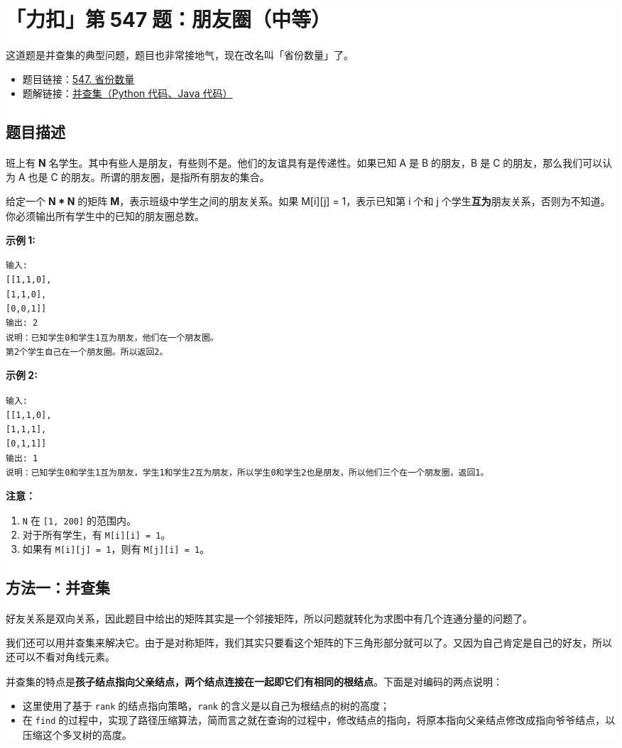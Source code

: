 # 「力扣」第 547 题：朋友圈（中等）

这道题是并查集的典型问题，题目也非常接地气，现在改名叫「省份数量」了。

- 题目链接：[547. 省份数量](https://leetcode-cn.com/problems/number-of-provinces/)
- 题解链接：[并查集（Python 代码、Java 代码）](https://leetcode-cn.com/problems/number-of-provinces/solution/bing-cha-ji-python-dai-ma-java-dai-ma-by-liweiwei1/)

## 题目描述

班上有 **N** 名学生。其中有些人是朋友，有些则不是。他们的友谊具有是传递性。如果已知 A 是 B 的朋友，B 是 C 的朋友，那么我们可以认为 A 也是 C 的朋友。所谓的朋友圈，是指所有朋友的集合。

给定一个 **N \* N** 的矩阵 **M**，表示班级中学生之间的朋友关系。如果 M[i][j] = 1，表示已知第 i 个和 j 个学生**互为**朋友关系，否则为不知道。你必须输出所有学生中的已知的朋友圈总数。

**示例 1:**

```
输入:
[[1,1,0],
[1,1,0],
[0,0,1]]
输出: 2
说明：已知学生0和学生1互为朋友，他们在一个朋友圈。
第2个学生自己在一个朋友圈。所以返回2。
```

**示例 2:**

```
输入:
[[1,1,0],
[1,1,1],
[0,1,1]]
输出: 1
说明：已知学生0和学生1互为朋友，学生1和学生2互为朋友，所以学生0和学生2也是朋友，所以他们三个在一个朋友圈，返回1。
```

**注意：**

1. `N` 在 `[1, 200]` 的范围内。
2. 对于所有学生，有 `M[i][i] = 1`。
3. 如果有 `M[i][j] = 1`，则有 `M[j][i] = 1`。

## 方法一：并查集

好友关系是双向关系，因此题目中给出的矩阵其实是一个邻接矩阵，所以问题就转化为求图中有几个连通分量的问题了。

我们还可以用并查集来解决它。由于是对称矩阵，我们其实只要看这个矩阵的下三角形部分就可以了。又因为自己肯定是自己的好友，所以还可以不看对角线元素。

并查集的特点是**孩子结点指向父亲结点，两个结点连接在一起即它们有相同的根结点**。下面是对编码的两点说明：

- 这里使用了基于 `rank` 的结点指向策略，`rank` 的含义是以自己为根结点的树的高度；
- 在 `find` 的过程中，实现了路径压缩算法，简而言之就在查询的过程中，修改结点的指向，将原本指向父亲结点修改成指向爷爷结点，以压缩这个多叉树的高度。
